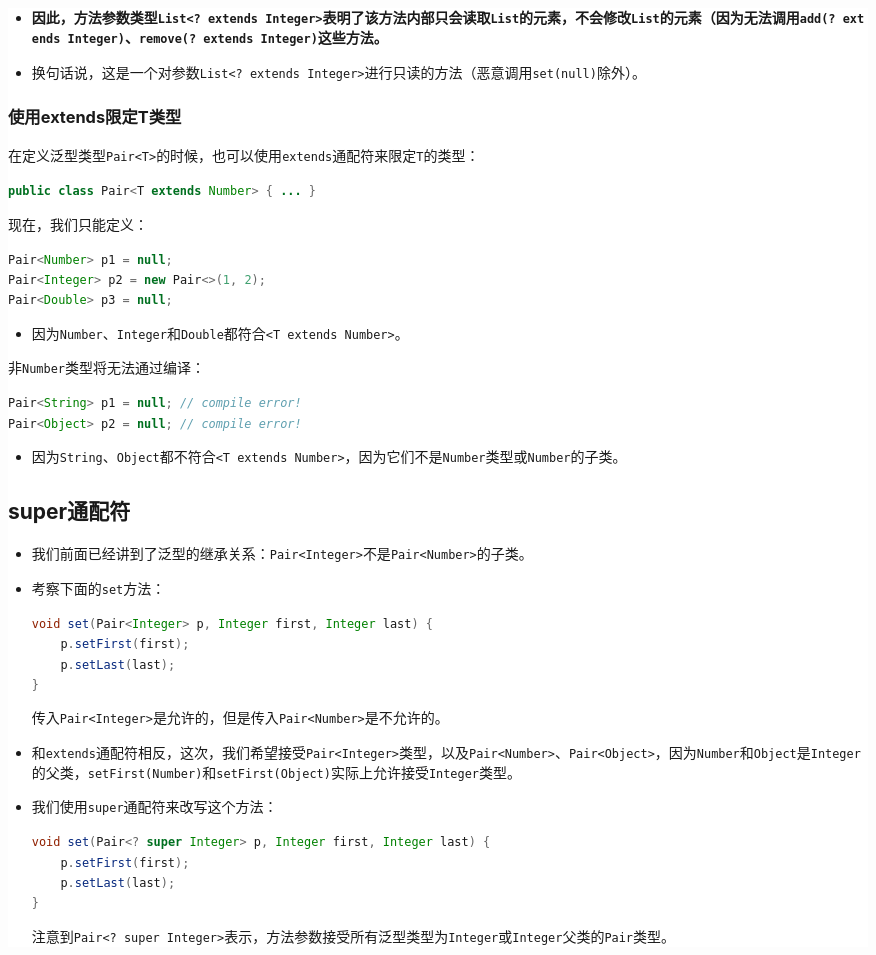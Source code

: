 * **因此，方法参数类型`List<? extends Integer>`表明了该方法内部只会读取`List`的元素，不会修改`List`的元素（因为无法调用`add(? extends Integer)`、`remove(? extends Integer)`这些方法。**

* 换句话说，这是一个对参数`List<? extends Integer>`进行只读的方法（恶意调用`set(null)`除外）。

### 使用extends限定T类型

在定义泛型类型`Pair<T>`的时候，也可以使用`extends`通配符来限定`T`的类型：

```java
public class Pair<T extends Number> { ... }
```

现在，我们只能定义：

```java
Pair<Number> p1 = null;
Pair<Integer> p2 = new Pair<>(1, 2);
Pair<Double> p3 = null;
```

* 因为`Number`、`Integer`和`Double`都符合`<T extends Number>`。

非`Number`类型将无法通过编译：

```java
Pair<String> p1 = null; // compile error!
Pair<Object> p2 = null; // compile error!
```

* 因为`String`、`Object`都不符合`<T extends Number>`，因为它们不是`Number`类型或`Number`的子类。

## super通配符

* 我们前面已经讲到了泛型的继承关系：`Pair<Integer>`不是`Pair<Number>`的子类。

* 考察下面的`set`方法：

  ```java
  void set(Pair<Integer> p, Integer first, Integer last) {
      p.setFirst(first);
      p.setLast(last);
  }
  ```

  传入`Pair<Integer>`是允许的，但是传入`Pair<Number>`是不允许的。

* 和`extends`通配符相反，这次，我们希望接受`Pair<Integer>`类型，以及`Pair<Number>`、`Pair<Object>`，因为`Number`和`Object`是`Integer`的父类，`setFirst(Number)`和`setFirst(Object)`实际上允许接受`Integer`类型。

* 我们使用`super`通配符来改写这个方法：

  ```java
  void set(Pair<? super Integer> p, Integer first, Integer last) {
      p.setFirst(first);
      p.setLast(last);
  }
  ```

  注意到`Pair<? super Integer>`表示，方法参数接受所有泛型类型为`Integer`或`Integer`父类的`Pair`类型。
